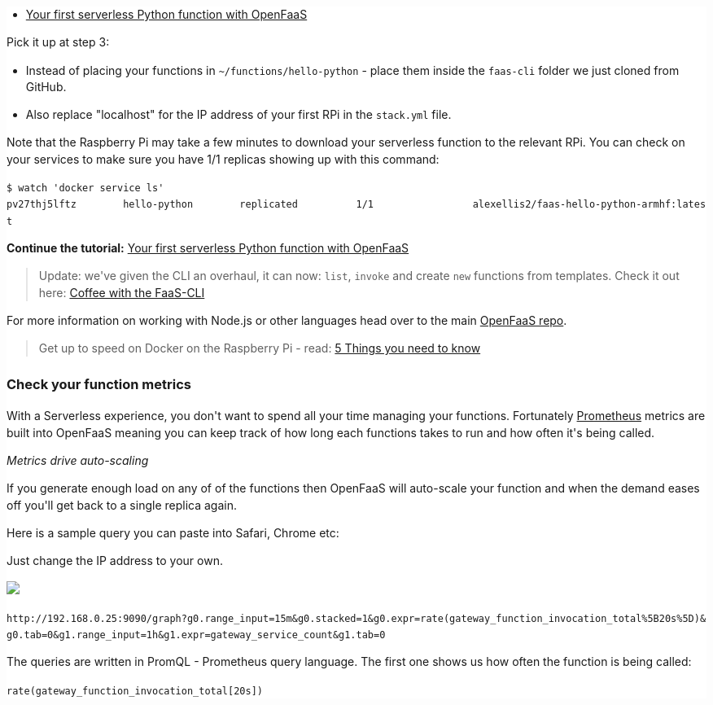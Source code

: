 * [Your first serverless Python function with OpenFaaS](https://blog.alexellis.io/first-faas-python-function)

Pick it up at step 3:

* Instead of placing your functions in `~/functions/hello-python` - place them inside the `faas-cli` folder we just cloned from GitHub.

* Also replace "localhost" for the IP address of your first RPi in the `stack.yml` file.

Note that the Raspberry Pi may take a few minutes to download your serverless function to the relevant RPi. You can check on your services to make sure you have 1/1 replicas showing up with this command:

```
$ watch 'docker service ls'
pv27thj5lftz        hello-python        replicated          1/1                 alexellis2/faas-hello-python-armhf:latest
```

**Continue the tutorial:** [Your first serverless Python function with OpenFaaS](https://blog.alexellis.io/first-faas-python-function)

> Update: we've given the CLI an overhaul, it can now: `list`, `invoke` and create `new` functions from templates. Check it out here: [Coffee with the FaaS-CLI](https://blog.alexellis.io/quickstart-openfaas-cli/)

For more information on working with Node.js or other languages head over to the main [OpenFaaS repo](https://github.com/alexellis/faas).

> Get up to speed on Docker on the Raspberry Pi - read: [5 Things you need to know](https://blog.alexellis.io/5-things-docker-rpi/)

### Check your function metrics

With a Serverless experience, you don't want to spend all your time managing your functions. Fortunately [Prometheus](https://prometheus.io) metrics are built into OpenFaaS meaning you can keep track of how long each functions takes to run and how often it's being called.

*Metrics drive auto-scaling*

If you generate enough load on any of of the functions then OpenFaaS will auto-scale your function and when the demand eases off you'll get back to a single replica again.

Here is a sample query you can paste into Safari, Chrome etc:

Just change the IP address to your own.

![](/content/images/2017/08/call_rate.png)

```
http://192.168.0.25:9090/graph?g0.range_input=15m&g0.stacked=1&g0.expr=rate(gateway_function_invocation_total%5B20s%5D)&g0.tab=0&g1.range_input=1h&g1.expr=gateway_service_count&g1.tab=0
```

The queries are written in PromQL - Prometheus query language. The first one shows us how often the function is being called:

```
rate(gateway_function_invocation_total[20s])
```
